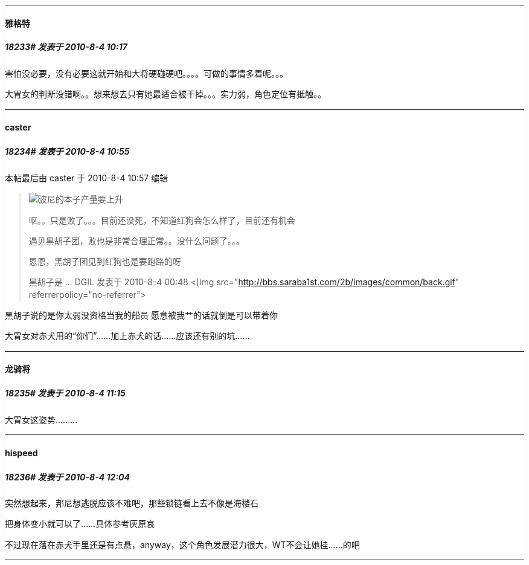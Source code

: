 *****

####  雅格特  
##### 18233#       发表于 2010-8-4 10:17


害怕没必要，没有必要这就开始和大将硬碰硬吧。。。。可做的事情多着呢。。。


大胃女的判断没错啊。。想来想去只有她最适合被干掉。。。实力弱，角色定位有抵触。。


*****

####  caster  
##### 18234#       发表于 2010-8-4 10:55


 本帖最后由 caster 于 2010-8-4 10:57 编辑 
<blockquote><img src="https://static.saraba1st.com/image/smiley/face/149.gif" referrerpolicy="no-referrer">波尼的本子产量要上升


呕。。只是败了。。。目前还没死，不知道红狗会怎么样了，目前还有机会

遇见黑胡子团，败也是非常合理正常。。没什么问题了。。。

恩恩，黑胡子团见到红狗也是要跑路的呀


黑胡子是 ...
DGIL 发表于 2010-8-4 00:48 <[img src="http://bbs.saraba1st.com/2b/images/common/back.gif" referrerpolicy="no-referrer"></blockquote>
黑胡子说的是你太弱没资格当我的船员 愿意被我艹的话就倒是可以带着你


大胃女对赤犬用的“你们”……加上赤犬的话……应该还有别的坑……


*****

####  龙骑将  
##### 18235#       发表于 2010-8-4 11:15


大胃女这姿势.........


*****

####  hispeed  
##### 18236#       发表于 2010-8-4 12:04


突然想起来，邦尼想逃脱应该不难吧，那些锁链看上去不像是海楼石

把身体变小就可以了……具体参考灰原哀

不过现在落在赤犬手里还是有点悬，anyway，这个角色发展潜力很大，WT不会让她挂……的吧


*****
